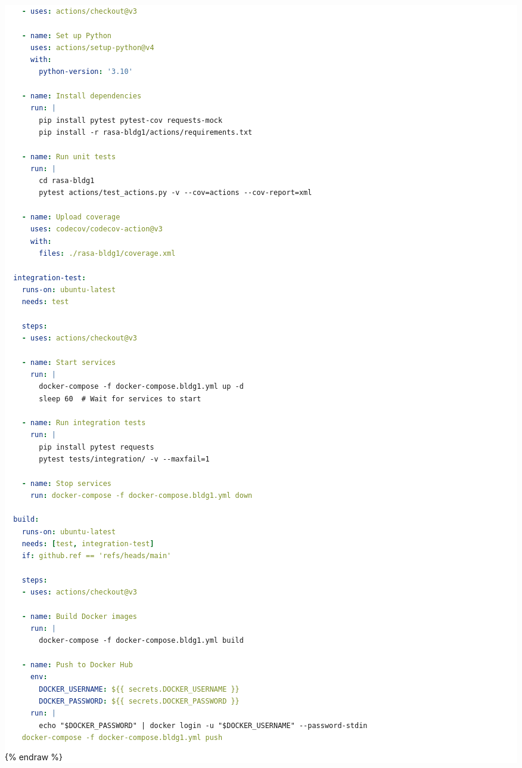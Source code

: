 ```yaml
    - uses: actions/checkout@v3
    
    - name: Set up Python
      uses: actions/setup-python@v4
      with:
        python-version: '3.10'
    
    - name: Install dependencies
      run: |
        pip install pytest pytest-cov requests-mock
        pip install -r rasa-bldg1/actions/requirements.txt
    
    - name: Run unit tests
      run: |
        cd rasa-bldg1
        pytest actions/test_actions.py -v --cov=actions --cov-report=xml
    
    - name: Upload coverage
      uses: codecov/codecov-action@v3
      with:
        files: ./rasa-bldg1/coverage.xml
  
  integration-test:
    runs-on: ubuntu-latest
    needs: test
    
    steps:
    - uses: actions/checkout@v3
    
    - name: Start services
      run: |
        docker-compose -f docker-compose.bldg1.yml up -d
        sleep 60  # Wait for services to start
    
    - name: Run integration tests
      run: |
        pip install pytest requests
        pytest tests/integration/ -v --maxfail=1
    
    - name: Stop services
      run: docker-compose -f docker-compose.bldg1.yml down
  
  build:
    runs-on: ubuntu-latest
    needs: [test, integration-test]
    if: github.ref == 'refs/heads/main'
    
    steps:
    - uses: actions/checkout@v3
    
    - name: Build Docker images
      run: |
        docker-compose -f docker-compose.bldg1.yml build
    
    - name: Push to Docker Hub
      env:
        DOCKER_USERNAME: ${{ secrets.DOCKER_USERNAME }}
        DOCKER_PASSWORD: ${{ secrets.DOCKER_PASSWORD }}
      run: |
        echo "$DOCKER_PASSWORD" | docker login -u "$DOCKER_USERNAME" --password-stdin
    docker-compose -f docker-compose.bldg1.yml push
```
{% endraw %}